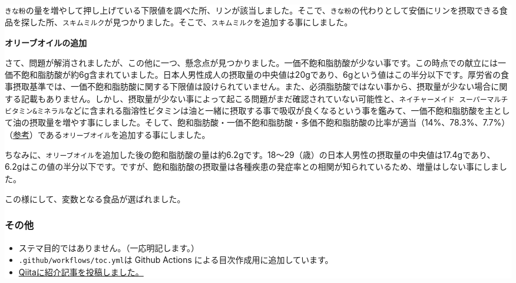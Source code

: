 ``きな粉``の量を増やして押し上げている下限値を調べた所、リンが該当しました。そこで、``きな粉``の代わりとして安価にリンを摂取できる食品を探した所、``スキムミルク``が見つかりました。そこで、``スキムミルク``を追加する事にしました。

**オリーブオイルの追加**

さて、問題が解消されましたが、この他に一つ、懸念点が見つかりました。一価不飽和脂肪酸が少ない事です。この時点での献立には一価不飽和脂肪酸が約6g含まれていました。日本人男性成人の摂取量の中央値は20gであり、6gという値はこの半分以下です。厚労省の食事摂取基準では、一価不飽和脂肪酸に関する下限値は設けられていません。また、必須脂肪酸ではない事から、摂取量が少ない場合に関する記載もありません。しかし、摂取量が少ない事によって起こる問題がまだ確認されていない可能性と、``ネイチャーメイド スーパーマルチビタミン&ミネラル``などに含まれる脂溶性ビタミンは油と一緒に摂取する事で吸収が良くなるという事を鑑みて、一価不飽和脂肪酸を主として油の摂取量を増やす事にしました。そして、飽和脂肪酸・一価不飽和脂肪酸・多価不飽和脂肪酸の比率が適当（14%、78.3%、7.7%）（[参考](https://calorie.slism.jp/114001/)）である`オリーブオイル`を追加する事にしました。

ちなみに、`オリーブオイル`を追加した後の飽和脂肪酸の量は約6.2gです。18～29（歳）の日本人男性の摂取量の中央値は17.4gであり、6.2gはこの値の半分以下です。ですが、飽和脂肪酸の摂取量は各種疾患の発症率との相関が知られているため、増量はしない事にしました。

この様にして、変数となる食品が選ばれました。

### その他

- ステマ目的ではありません。（一応明記します。）
- ``.github/workflows/toc.yml``は Github Actions による目次作成用に追加しています。
- [Qiitaに紹介記事を投稿しました。](https://qiita.com/Biscuit01/items/2ead59bd970f3b82cf41)
